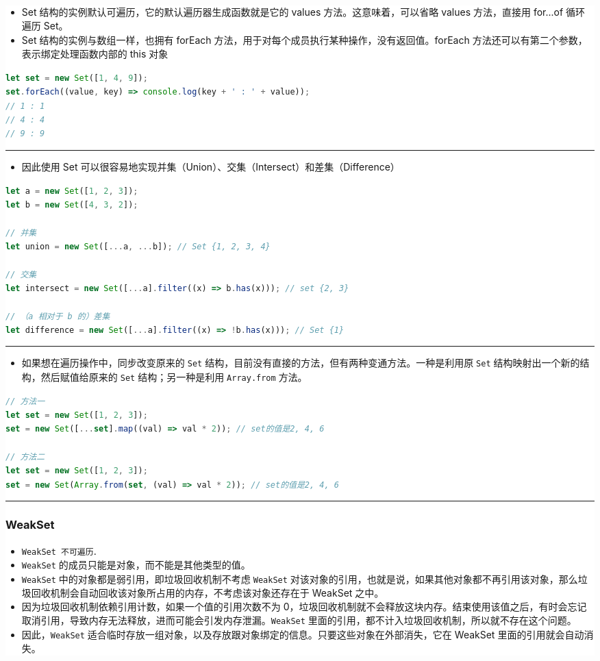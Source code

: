 - Set 结构的实例默认可遍历，它的默认遍历器生成函数就是它的 values 方法。这意味着，可以省略 values 方法，直接用 for...of 循环遍历 Set。
- Set 结构的实例与数组一样，也拥有 forEach 方法，用于对每个成员执行某种操作，没有返回值。forEach 方法还可以有第二个参数，表示绑定处理函数内部的 this 对象

```js
let set = new Set([1, 4, 9]);
set.forEach((value, key) => console.log(key + ' : ' + value));
// 1 : 1
// 4 : 4
// 9 : 9
```

---

- 因此使用 Set 可以很容易地实现并集（Union）、交集（Intersect）和差集（Difference）

```js
let a = new Set([1, 2, 3]);
let b = new Set([4, 3, 2]);

// 并集
let union = new Set([...a, ...b]); // Set {1, 2, 3, 4}

// 交集
let intersect = new Set([...a].filter((x) => b.has(x))); // set {2, 3}

// （a 相对于 b 的）差集
let difference = new Set([...a].filter((x) => !b.has(x))); // Set {1}
```

---

- 如果想在遍历操作中，同步改变原来的 `Set` 结构，目前没有直接的方法，但有两种变通方法。一种是利用原 `Set` 结构映射出一个新的结构，然后赋值给原来的 `Set` 结构；另一种是利用 `Array.from` 方法。

```js
// 方法一
let set = new Set([1, 2, 3]);
set = new Set([...set].map((val) => val * 2)); // set的值是2, 4, 6

// 方法二
let set = new Set([1, 2, 3]);
set = new Set(Array.from(set, (val) => val * 2)); // set的值是2, 4, 6
```

---

### WeakSet

- `WeakSet 不可遍历`.
- `WeakSet` 的成员只能是对象，而不能是其他类型的值。
- `WeakSet` 中的对象都是弱引用，即垃圾回收机制不考虑 `WeakSet` 对该对象的引用，也就是说，如果其他对象都不再引用该对象，那么垃圾回收机制会自动回收该对象所占用的内存，不考虑该对象还存在于 WeakSet 之中。
- 因为垃圾回收机制依赖引用计数，如果一个值的引用次数不为 0，垃圾回收机制就不会释放这块内存。结束使用该值之后，有时会忘记取消引用，导致内存无法释放，进而可能会引发内存泄漏。`WeakSet` 里面的引用，都不计入垃圾回收机制，所以就不存在这个问题。
- 因此，`WeakSet` 适合临时存放一组对象，以及存放跟对象绑定的信息。只要这些对象在外部消失，它在 WeakSet 里面的引用就会自动消失。
